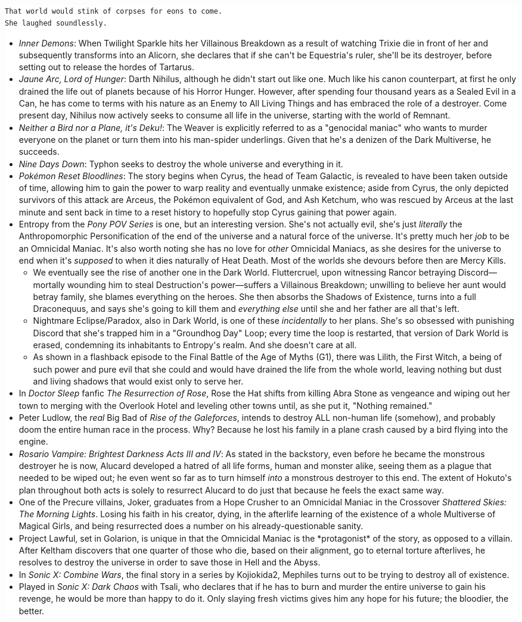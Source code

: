     That world would stink of corpses for eons to come.  
    She laughed soundlessly.
    
-   _Inner Demons_: When Twilight Sparkle hits her Villainous Breakdown as a result of watching Trixie die in front of her and subsequently transforms into an Alicorn, she declares that if she can't be Equestria's ruler, she'll be its destroyer, before setting out to release the hordes of Tartarus.
-   _Jaune Arc, Lord of Hunger_: Darth Nihilus, although he didn't start out like one. Much like his canon counterpart, at first he only drained the life out of planets because of his Horror Hunger. However, after spending four thousand years as a Sealed Evil in a Can, he has come to terms with his nature as an Enemy to All Living Things and has embraced the role of a destroyer. Come present day, Nihilus now actively seeks to consume all life in the universe, starting with the world of Remnant.
-   _Neither a Bird nor a Plane, it's Deku!_: The Weaver is explicitly referred to as a "genocidal maniac" who wants to murder everyone on the planet or turn them into his man-spider underlings. Given that he's a denizen of the Dark Multiverse, he succeeds.
-   _Nine Days Down_: Typhon seeks to destroy the whole universe and everything in it.
-   _Pokémon Reset Bloodlines_: The story begins when Cyrus, the head of Team Galactic, is revealed to have been taken outside of time, allowing him to gain the power to warp reality and eventually unmake existence; aside from Cyrus, the only depicted survivors of this attack are Arceus, the Pokémon equivalent of God, and Ash Ketchum, who was rescued by Arceus at the last minute and sent back in time to a reset history to hopefully stop Cyrus gaining that power again.
-   Entropy from the _Pony POV Series_ is one, but an interesting version. She's not actually evil, she's just _literally_ the Anthropomorphic Personification of the end of the universe and a natural force of the universe. It's pretty much her _job_ to be an Omnicidal Maniac. It's also worth noting she has no love for _other_ Omnicidal Maniacs, as she desires for the universe to end when it's _supposed_ to when it dies naturally of Heat Death. Most of the worlds she devours before then are Mercy Kills.
    -   We eventually see the rise of another one in the Dark World. Fluttercruel, upon witnessing Rancor betraying Discord—mortally wounding him to steal Destruction's power—suffers a Villainous Breakdown; unwilling to believe her aunt would betray family, she blames everything on the heroes. She then absorbs the Shadows of Existence, turns into a full Draconequus, and says she's going to kill them and _everything else_ until she and her father are all that's left.
    -   Nightmare Eclipse/Paradox, also in Dark World, is one of these _incidentally_ to her plans. She's so obsessed with punishing Discord that she's trapped him in a "Groundhog Day" Loop; every time the loop is restarted, that version of Dark World is erased, condemning its inhabitants to Entropy's realm. And she doesn't care at all.
    -   As shown in a flashback episode to the Final Battle of the Age of Myths (G1), there was Lilith, the First Witch, a being of such power and pure evil that she could and would have drained the life from the whole world, leaving nothing but dust and living shadows that would exist only to serve her.
-   In _Doctor Sleep_ fanfic _The Resurrection of Rose_, Rose the Hat shifts from killing Abra Stone as vengeance and wiping out her town to merging with the Overlook Hotel and leveling other towns until, as she put it, "Nothing remained."
-   Peter Ludlow, the _real_ Big Bad of _Rise of the Galeforces_, intends to destroy ALL non-human life (somehow), and probably doom the entire human race in the process. Why? Because he lost his family in a plane crash caused by a bird flying into the engine.
-   _Rosario Vampire: Brightest Darkness Acts III and IV_: As stated in the backstory, even before he became the monstrous destroyer he is now, Alucard developed a hatred of all life forms, human and monster alike, seeing them as a plague that needed to be wiped out; he even went so far as to turn himself _into_ a monstrous destroyer to this end. The extent of Hokuto's plan throughout both acts is solely to resurrect Alucard to do just that because he feels the exact same way.
-   One of the Precure villains, Joker, graduates from a Hope Crusher to an Omnicidal Maniac in the Crossover _Shattered Skies: The Morning Lights_. Losing his faith in his creator, dying, in the afterlife learning of the existence of a whole Multiverse of Magical Girls, and being resurrected does a number on his already-questionable sanity.
-   Project Lawful, set in Golarion, is unique in that the Omnicidal Maniac is the \*protagonist\* of the story, as opposed to a villain. After Keltham discovers that one quarter of those who die, based on their alignment, go to eternal torture afterlives, he resolves to destroy the universe in order to save those in Hell and the Abyss.
-   In _Sonic X: Combine Wars_, the final story in a series by Kojiokida2, Mephiles turns out to be trying to destroy all of existence.
-   Played in _Sonic X: Dark Chaos_ with Tsali, who declares that if he has to burn and murder the entire universe to gain his revenge, he would be more than happy to do it. Only slaying fresh victims gives him any hope for his future; the bloodier, the better.